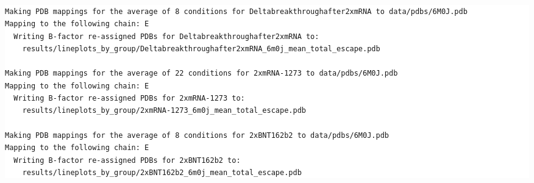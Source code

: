     Making PDB mappings for the average of 8 conditions for Deltabreakthroughafter2xmRNA to data/pdbs/6M0J.pdb
    Mapping to the following chain: E
      Writing B-factor re-assigned PDBs for Deltabreakthroughafter2xmRNA to:
        results/lineplots_by_group/Deltabreakthroughafter2xmRNA_6m0j_mean_total_escape.pdb
    
    Making PDB mappings for the average of 22 conditions for 2xmRNA-1273 to data/pdbs/6M0J.pdb
    Mapping to the following chain: E
      Writing B-factor re-assigned PDBs for 2xmRNA-1273 to:
        results/lineplots_by_group/2xmRNA-1273_6m0j_mean_total_escape.pdb
    
    Making PDB mappings for the average of 8 conditions for 2xBNT162b2 to data/pdbs/6M0J.pdb
    Mapping to the following chain: E
      Writing B-factor re-assigned PDBs for 2xBNT162b2 to:
        results/lineplots_by_group/2xBNT162b2_6m0j_mean_total_escape.pdb



```python

```
